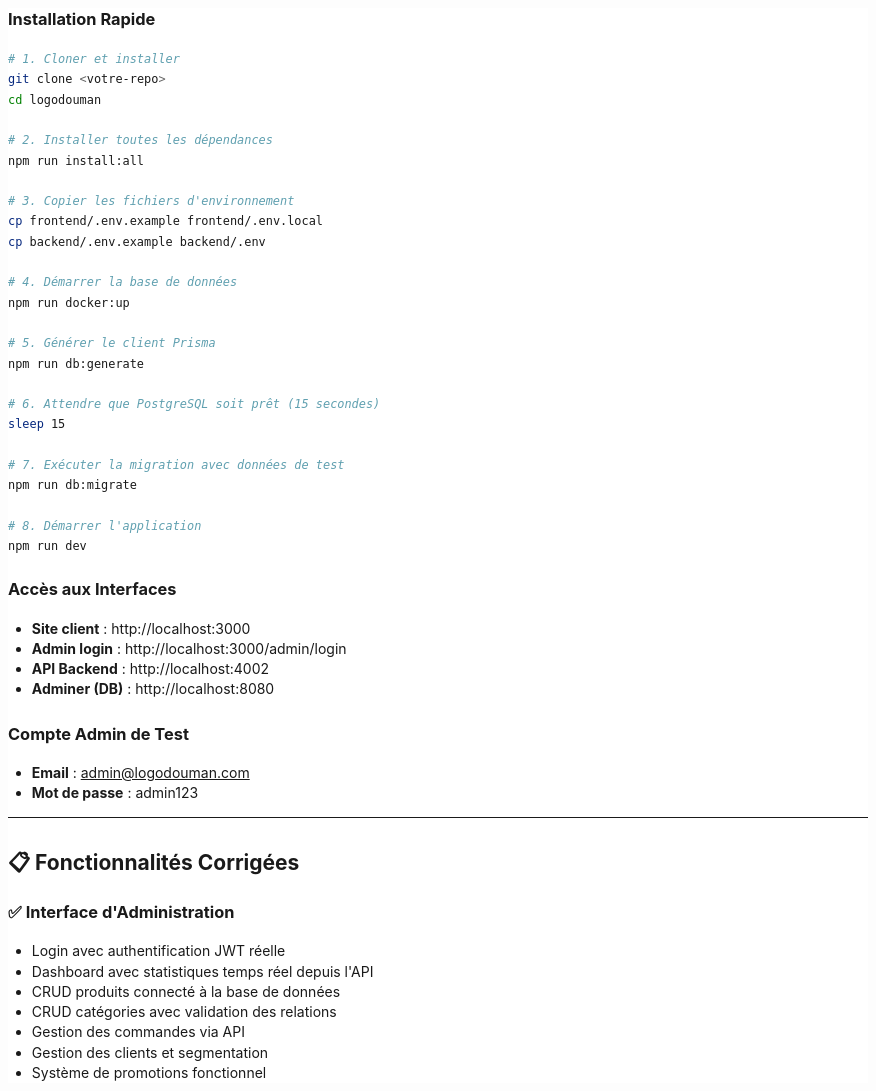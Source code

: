 ### **Installation Rapide**

```bash
# 1. Cloner et installer
git clone <votre-repo>
cd logodouman

# 2. Installer toutes les dépendances
npm run install:all

# 3. Copier les fichiers d'environnement
cp frontend/.env.example frontend/.env.local
cp backend/.env.example backend/.env

# 4. Démarrer la base de données
npm run docker:up

# 5. Générer le client Prisma
npm run db:generate

# 6. Attendre que PostgreSQL soit prêt (15 secondes)
sleep 15

# 7. Exécuter la migration avec données de test
npm run db:migrate

# 8. Démarrer l'application
npm run dev
```

### **Accès aux Interfaces**

- **Site client** : http://localhost:3000
- **Admin login** : http://localhost:3000/admin/login
- **API Backend** : http://localhost:4002
- **Adminer (DB)** : http://localhost:8080

### **Compte Admin de Test**
- **Email** : admin@logodouman.com
- **Mot de passe** : admin123

---

## 📋 **Fonctionnalités Corrigées**

### ✅ **Interface d'Administration**
- Login avec authentification JWT réelle
- Dashboard avec statistiques temps réel depuis l'API
- CRUD produits connecté à la base de données
- CRUD catégories avec validation des relations
- Gestion des commandes via API
- Gestion des clients et segmentation
- Système de promotions fonctionnel
